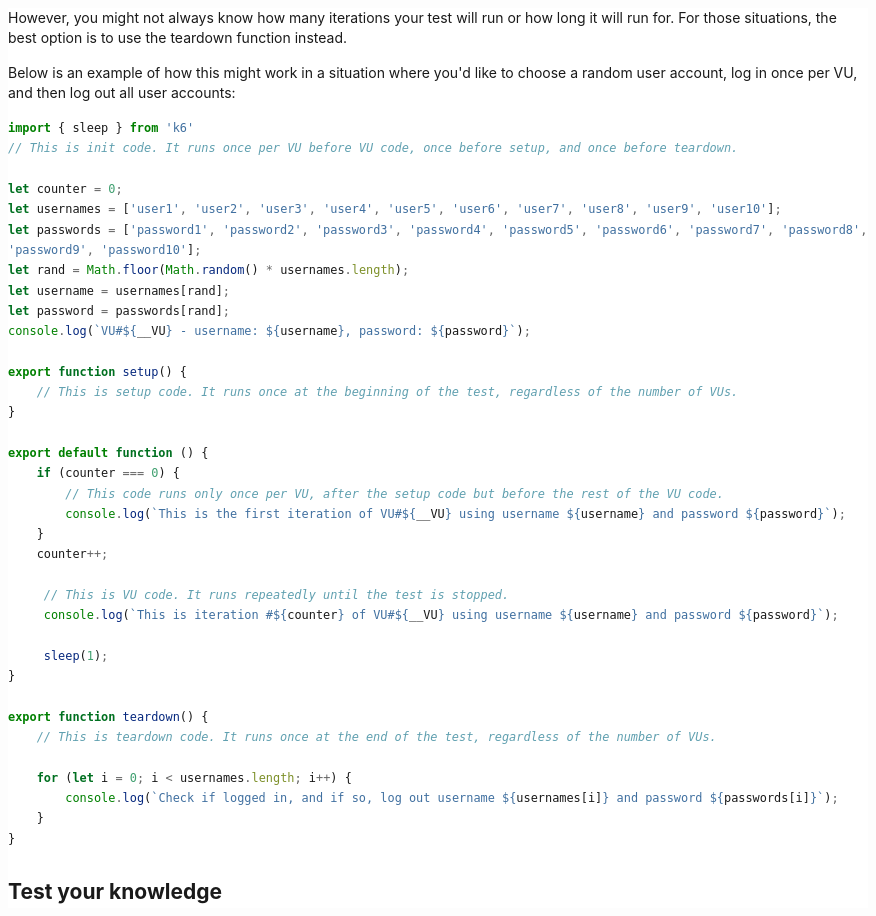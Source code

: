 However, you might not always know how many iterations your test will run or how long it will run for. For those situations, the best option is to use the teardown function instead.

Below is an example of how this might work in a situation where you'd like to choose a random user account, log in once per VU, and then log out all user accounts:

```js
import { sleep } from 'k6'
// This is init code. It runs once per VU before VU code, once before setup, and once before teardown.

let counter = 0;
let usernames = ['user1', 'user2', 'user3', 'user4', 'user5', 'user6', 'user7', 'user8', 'user9', 'user10'];
let passwords = ['password1', 'password2', 'password3', 'password4', 'password5', 'password6', 'password7', 'password8', 'password9', 'password10'];
let rand = Math.floor(Math.random() * usernames.length);
let username = usernames[rand];
let password = passwords[rand];
console.log(`VU#${__VU} - username: ${username}, password: ${password}`);

export function setup() {
    // This is setup code. It runs once at the beginning of the test, regardless of the number of VUs.
}

export default function () {
    if (counter === 0) {
        // This code runs only once per VU, after the setup code but before the rest of the VU code.
        console.log(`This is the first iteration of VU#${__VU} using username ${username} and password ${password}`);
    }
    counter++;

     // This is VU code. It runs repeatedly until the test is stopped.
     console.log(`This is iteration #${counter} of VU#${__VU} using username ${username} and password ${password}`);

     sleep(1);
}

export function teardown() {
    // This is teardown code. It runs once at the end of the test, regardless of the number of VUs.

    for (let i = 0; i < usernames.length; i++) {
        console.log(`Check if logged in, and if so, log out username ${usernames[i]} and password ${passwords[i]}`);
    }
}
```

## Test your knowledge

